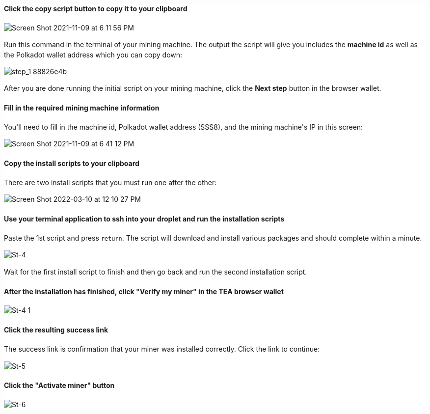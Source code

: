 #### Click the copy script button to copy it to your clipboard

<img width="1262" alt="Screen Shot 2021-11-09 at 6 11 56 PM" src="https://user-images.githubusercontent.com/86096370/141036993-e2f8f5a6-f6a7-472c-925a-e7f3e03a78ca.png">

Run this command in the terminal of your mining machine. The output the script will give you includes the **machine id** as well as the Polkadot wallet address which you can copy down:

![step_1 88826e4b](https://user-images.githubusercontent.com/86096370/141545774-de4e826c-d94e-48ed-a9a7-f6fdfa2345ad.jpg)

After you are done running the initial script on your mining machine, click the **Next step** button in the browser wallet.

#### Fill in the required mining machine information

You'll need to fill in the machine id, Polkadot wallet address (SSS8), and the mining machine's IP in this screen:

<img width="1129" alt="Screen Shot 2021-11-09 at 6 41 12 PM" src="https://user-images.githubusercontent.com/86096370/141040357-1b056c36-fa58-427d-8627-1a0d6a17cb50.png">

#### Copy the install scripts to your clipboard

There are two install scripts that you must run one after the other:

<img width="1152" alt="Screen Shot 2022-03-10 at 12 10 27 PM" src="https://user-images.githubusercontent.com/86096370/157746661-fd6c5571-778d-4395-98a2-59b86078ba86.png">

#### Use your terminal application to ssh into your droplet and run the installation scripts

Paste the 1st script and press `return`. The script will download and install various packages and should complete within a minute.

<img width="687" alt="St-4" src="https://user-images.githubusercontent.com/86096370/137788045-a7376b43-1a6f-45d6-9a1c-0014f1b7d9d7.png">

Wait for the first install script to finish and then go back and run the second installation script.

#### After the installation has finished, click "Verify my miner" in the TEA browser wallet

<img width="1295" alt="St-4 1" src="https://user-images.githubusercontent.com/86096370/137788048-6870ff36-5024-4dce-a374-6c0b6f46534e.png">

#### Click the resulting success link

The success link is confirmation that your miner was installed correctly. Click the link to continue:

<img width="965" alt="St-5" src="https://user-images.githubusercontent.com/86096370/137788050-6ff2081c-3b01-42cf-8c03-8ec5acc78fc0.png">

#### Click the "Activate miner" button

<img width="778" alt="St-6" src="https://user-images.githubusercontent.com/86096370/137788052-1579c6d8-4b84-4ec7-a99d-30dd3cd4c4aa.png">
